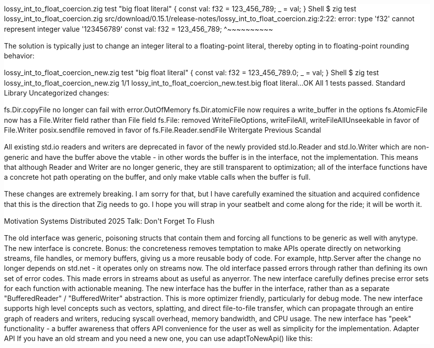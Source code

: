 lossy_int_to_float_coercion.zig
test "big float literal" {
    const val: f32 = 123_456_789;
    _ = val;
}
Shell
$ zig test lossy_int_to_float_coercion.zig
src/download/0.15.1/release-notes/lossy_int_to_float_coercion.zig:2:22: error: type 'f32' cannot represent integer value '123456789'
    const val: f32 = 123_456_789;
                     ^~~~~~~~~~~

The solution is typically just to change an integer literal to a floating-point literal, thereby opting in to floating-point rounding behavior:

lossy_int_to_float_coercion_new.zig
test "big float literal" {
    const val: f32 = 123_456_789.0;
    _ = val;
}
Shell
$ zig test lossy_int_to_float_coercion_new.zig
1/1 lossy_int_to_float_coercion_new.test.big float literal...OK
All 1 tests passed.
Standard Library 
Uncategorized changes:

fs.Dir.copyFile no longer can fail with error.OutOfMemory
fs.Dir.atomicFile now requires a write_buffer in the options
fs.AtomicFile now has a File.Writer field rather than File field
fs.File: removed WriteFileOptions, writeFileAll, writeFileAllUnseekable in favor of File.Writer
posix.sendfile removed in favor of fs.File.Reader.sendFile
Writergate 
Previous Scandal

All existing std.io readers and writers are deprecated in favor of the newly provided std.Io.Reader and std.Io.Writer which are non-generic and have the buffer above the vtable - in other words the buffer is in the interface, not the implementation. This means that although Reader and Writer are no longer generic, they are still transparent to optimization; all of the interface functions have a concrete hot path operating on the buffer, and only make vtable calls when the buffer is full.

These changes are extremely breaking. I am sorry for that, but I have carefully examined the situation and acquired confidence that this is the direction that Zig needs to go. I hope you will strap in your seatbelt and come along for the ride; it will be worth it.

Motivation 
Systems Distributed 2025 Talk: Don't Forget To Flush

The old interface was generic, poisoning structs that contain them and forcing all functions to be generic as well with anytype. The new interface is concrete.
Bonus: the concreteness removes temptation to make APIs operate directly on networking streams, file handles, or memory buffers, giving us a more reusable body of code. For example, http.Server after the change no longer depends on std.net - it operates only on streams now.
The old interface passed errors through rather than defining its own set of error codes. This made errors in streams about as useful as anyerror. The new interface carefully defines precise error sets for each function with actionable meaning.
The new interface has the buffer in the interface, rather than as a separate "BufferedReader" / "BufferedWriter" abstraction. This is more optimizer friendly, particularly for debug mode.
The new interface supports high level concepts such as vectors, splatting, and direct file-to-file transfer, which can propagate through an entire graph of readers and writers, reducing syscall overhead, memory bandwidth, and CPU usage.
The new interface has "peek" functionality - a buffer awareness that offers API convenience for the user as well as simplicity for the implementation.
Adapter API 
If you have an old stream and you need a new one, you can use adaptToNewApi() like this:
